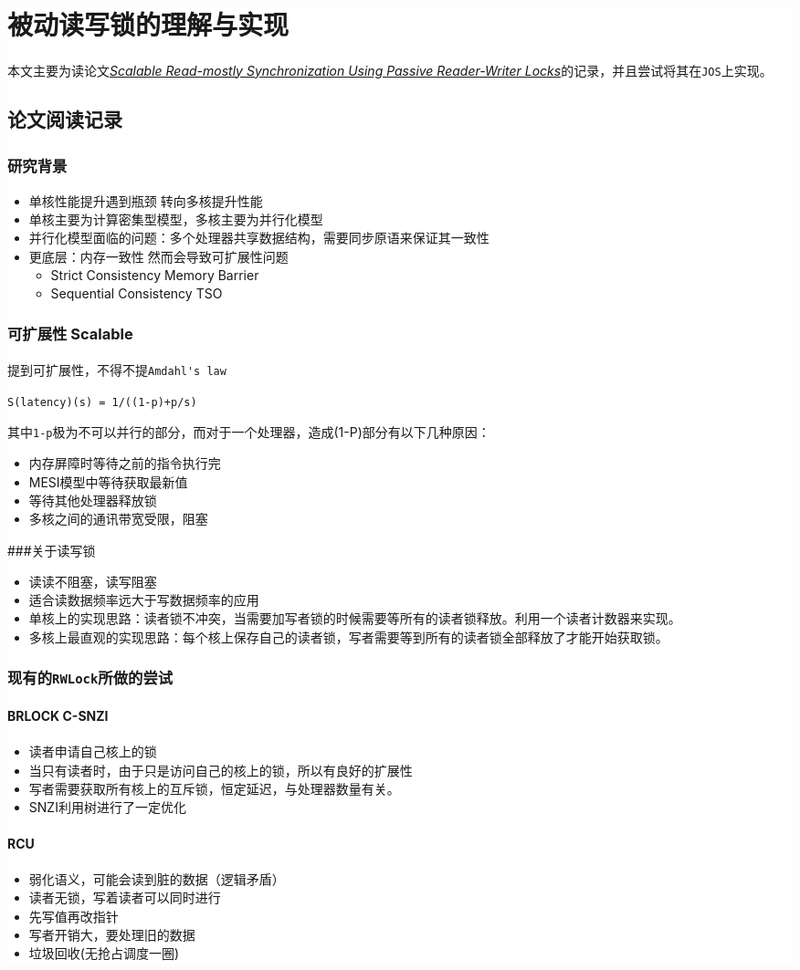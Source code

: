 # 被动读写锁的理解与实现

本文主要为读论文[*Scalable Read-mostly Synchronization Using Passive Reader-Writer Locks*](http://ipads.se.sjtu.edu.cn/lib/exe/fetch.php?media=publications:atc14-paper-liu.pdf)的记录，并且尝试将其在`JOS`上实现。

## 论文阅读记录

### 研究背景

- 单核性能提升遇到瓶颈 转向多核提升性能
- 单核主要为计算密集型模型，多核主要为并行化模型
- 并行化模型面临的问题：多个处理器共享数据结构，需要同步原语来保证其一致性
- 更底层：内存一致性 然而会导致可扩展性问题
  - Strict Consistency 		Memory Barrier
  - Sequential Consistency      TSO

### 可扩展性 Scalable

提到可扩展性，不得不提`Amdahl's law`

```
S(latency)(s) = 1/((1-p)+p/s)
```

其中`1-p`极为不可以并行的部分，而对于一个处理器，造成(1-P)部分有以下几种原因：

- 内存屏障时等待之前的指令执行完
- MESI模型中等待获取最新值
- 等待其他处理器释放锁
- 多核之间的通讯带宽受限，阻塞

###关于读写锁

- 读读不阻塞，读写阻塞
- 适合读数据频率远大于写数据频率的应用
- 单核上的实现思路：读者锁不冲突，当需要加写者锁的时候需要等所有的读者锁释放。利用一个读者计数器来实现。
- 多核上最直观的实现思路：每个核上保存自己的读者锁，写者需要等到所有的读者锁全部释放了才能开始获取锁。

### 现有的`RWLock`所做的尝试

#### BRLOCK C-SNZI

- 读者申请自己核上的锁
- 当只有读者时，由于只是访问自己的核上的锁，所以有良好的扩展性
- 写者需要获取所有核上的互斥锁，恒定延迟，与处理器数量有关。
- SNZI利用树进行了一定优化

#### RCU

- 弱化语义，可能会读到脏的数据（逻辑矛盾）
- 读者无锁，写着读者可以同时进行
- 先写值再改指针
- 写者开销大，要处理旧的数据
- 垃圾回收(无抢占调度一圈)
